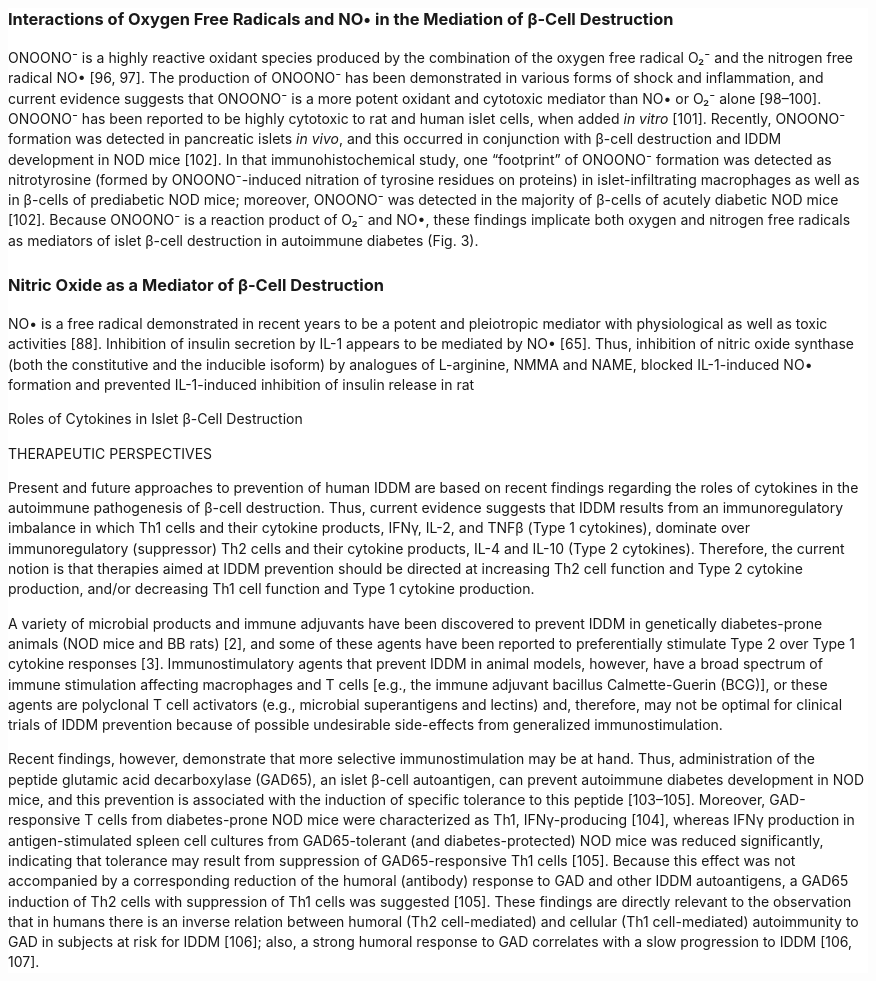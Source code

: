 ### Interactions of Oxygen Free Radicals and NO• in the Mediation of β-Cell Destruction

ONOONO⁻ is a highly reactive oxidant species produced by the combination of the oxygen free radical O₂⁻ and the nitrogen free radical NO• [96, 97]. The production of ONOONO⁻ has been demonstrated in various forms of shock and inflammation, and current evidence suggests that ONOONO⁻ is a more potent oxidant and cytotoxic mediator than NO• or O₂⁻ alone [98–100]. ONOONO⁻ has been reported to be highly cytotoxic to rat and human islet cells, when added *in vitro* [101]. Recently, ONOONO⁻ formation was detected in pancreatic islets *in vivo*, and this occurred in conjunction with β-cell destruction and IDDM development in NOD mice [102]. In that immunohistochemical study, one “footprint” of ONOONO⁻ formation was detected as nitrotyrosine (formed by ONOONO⁻-induced nitration of tyrosine residues on proteins) in islet-infiltrating macrophages as well as in β-cells of prediabetic NOD mice; moreover, ONOONO⁻ was detected in the majority of β-cells of acutely diabetic NOD mice [102]. Because ONOONO⁻ is a reaction product of O₂⁻ and NO•, these findings implicate both oxygen and nitrogen free radicals as mediators of islet β-cell destruction in autoimmune diabetes (Fig. 3).

### Nitric Oxide as a Mediator of β-Cell Destruction

NO• is a free radical demonstrated in recent years to be a potent and pleiotropic mediator with physiological as well as toxic activities [88]. Inhibition of insulin secretion by IL-1 appears to be mediated by NO• [65]. Thus, inhibition of nitric oxide synthase (both the constitutive and the inducible isoform) by analogues of L-arginine, NMMA and NAME, blocked IL-1-induced NO• formation and prevented IL-1-induced inhibition of insulin release in rat

Roles of Cytokines in Islet β-Cell Destruction

THERAPEUTIC PERSPECTIVES

Present and future approaches to prevention of human IDDM are based on recent findings regarding the roles of cytokines in the autoimmune pathogenesis of β-cell destruction. Thus, current evidence suggests that IDDM results from an immunoregulatory imbalance in which Th1 cells and their cytokine products, IFNγ, IL-2, and TNFβ (Type 1 cytokines), dominate over immunoregulatory (suppressor) Th2 cells and their cytokine products, IL-4 and IL-10 (Type 2 cytokines). Therefore, the current notion is that therapies aimed at IDDM prevention should be directed at increasing Th2 cell function and Type 2 cytokine production, and/or decreasing Th1 cell function and Type 1 cytokine production.

A variety of microbial products and immune adjuvants have been discovered to prevent IDDM in genetically diabetes-prone animals (NOD mice and BB rats) [2], and some of these agents have been reported to preferentially stimulate Type 2 over Type 1 cytokine responses [3]. Immunostimulatory agents that prevent IDDM in animal models, however, have a broad spectrum of immune stimulation affecting macrophages and T cells [e.g., the immune adjuvant bacillus Calmette-Guerin (BCG)], or these agents are polyclonal T cell activators (e.g., microbial superantigens and lectins) and, therefore, may not be optimal for clinical trials of IDDM prevention because of possible undesirable side-effects from generalized immunostimulation.

Recent findings, however, demonstrate that more selective immunostimulation may be at hand. Thus, administration of the peptide glutamic acid decarboxylase (GAD65), an islet β-cell autoantigen, can prevent autoimmune diabetes development in NOD mice, and this prevention is associated with the induction of specific tolerance to this peptide [103–105]. Moreover, GAD-responsive T cells from diabetes-prone NOD mice were characterized as Th1, IFNγ-producing [104], whereas IFNγ production in antigen-stimulated spleen cell cultures from GAD65-tolerant (and diabetes-protected) NOD mice was reduced significantly, indicating that tolerance may result from suppression of GAD65-responsive Th1 cells [105]. Because this effect was not accompanied by a corresponding reduction of the humoral (antibody) response to GAD and other IDDM autoantigens, a GAD65 induction of Th2 cells with suppression of Th1 cells was suggested [105]. These findings are directly relevant to the observation that in humans there is an inverse relation between humoral (Th2 cell-mediated) and cellular (Th1 cell-mediated) autoimmunity to GAD in subjects at risk for IDDM [106]; also, a strong humoral response to GAD correlates with a slow progression to IDDM [106, 107].
